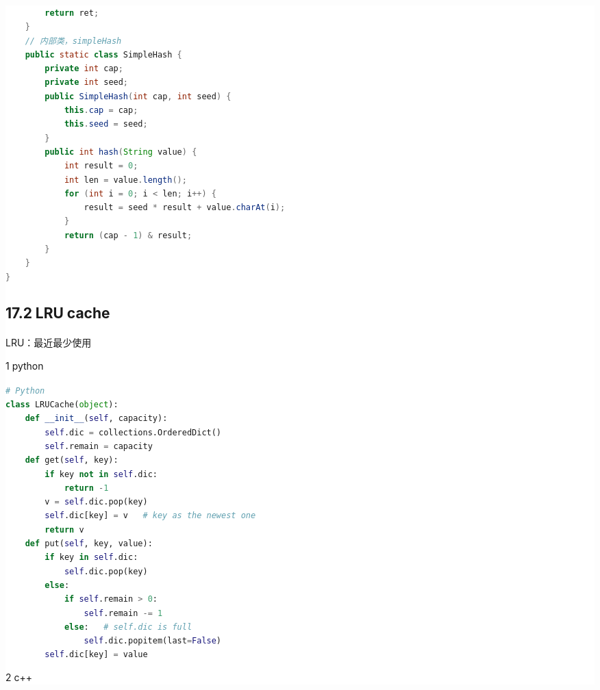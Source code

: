 ```java
        return ret;
    }
    // 内部类，simpleHash
    public static class SimpleHash {
        private int cap;
        private int seed;
        public SimpleHash(int cap, int seed) {
            this.cap = cap;
            this.seed = seed;
        }
        public int hash(String value) {
            int result = 0;
            int len = value.length();
            for (int i = 0; i < len; i++) {
                result = seed * result + value.charAt(i);
            }
            return (cap - 1) & result;
        }
    }
}
```

## 17.2 LRU cache

LRU：最近最少使用 

1 python

```python
# Python 
class LRUCache(object): 
	def __init__(self, capacity): 
		self.dic = collections.OrderedDict() 
		self.remain = capacity
	def get(self, key): 
		if key not in self.dic: 
			return -1 
		v = self.dic.pop(key) 
		self.dic[key] = v   # key as the newest one 
		return v 
	def put(self, key, value): 
		if key in self.dic: 
			self.dic.pop(key) 
		else: 
			if self.remain > 0: 
				self.remain -= 1 
			else:   # self.dic is full
				self.dic.popitem(last=False) 
		self.dic[key] = value
```

2 c++
